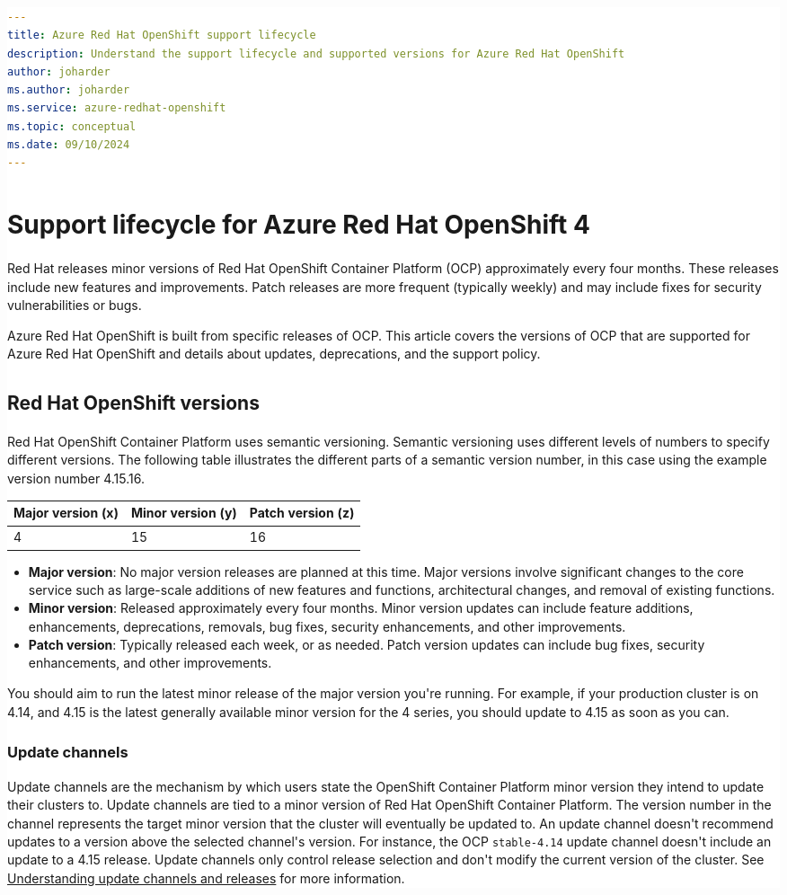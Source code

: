 ```yaml
---
title: Azure Red Hat OpenShift support lifecycle
description: Understand the support lifecycle and supported versions for Azure Red Hat OpenShift
author: joharder
ms.author: joharder
ms.service: azure-redhat-openshift
ms.topic: conceptual
ms.date: 09/10/2024
---
```


# Support lifecycle for Azure Red Hat OpenShift 4

Red Hat releases minor versions of Red Hat OpenShift Container Platform (OCP) approximately every four months. These releases include new features and improvements. Patch releases are more frequent (typically weekly) and may include fixes for security vulnerabilities or bugs.

Azure Red Hat OpenShift is built from specific releases of OCP. This article covers the versions of OCP that are supported for Azure Red Hat OpenShift and details about updates, deprecations, and the support policy.

## Red Hat OpenShift versions

Red Hat OpenShift Container Platform uses semantic versioning. Semantic versioning uses different levels of numbers to specify different versions. The following table illustrates the different parts of a semantic version number, in this case using the example version number 4.15.16.

|Major version (x)|Minor version (y)|Patch version (z)|
|-|-|-|
|4|15|16|

* **Major version**: No major version releases are planned at this time. Major versions involve significant changes to the core service such as large-scale additions of new features and functions, architectural changes, and removal of existing functions.
* **Minor version**: Released approximately every four months. Minor version updates can include feature additions, enhancements, deprecations, removals, bug fixes, security enhancements, and other improvements.
* **Patch version**: Typically released each week, or as needed. Patch version updates can include bug fixes, security enhancements, and other improvements.

You should aim to run the latest minor release of the major version you're running. For example, if your production cluster is on 4.14, and 4.15 is the latest generally available minor version for the 4 series, you should update to 4.15 as soon as you can. 

### Update channels

Update channels are the mechanism by which users state the OpenShift Container Platform minor version they intend to update their clusters to. Update channels are tied to a minor version of Red Hat OpenShift Container Platform. The version number in the channel represents the target minor version that the cluster will eventually be updated to. An update channel doesn't recommend updates to a version above the selected channel's version. For instance, the OCP `stable-4.14` update channel doesn't include an update to a 4.15 release. Update channels only control release selection and don't modify the current version of the cluster. See [Understanding update channels and releases](https://docs.openshift.com/container-platform/latest/updating/understanding_updates/understanding-update-channels-release.html) for more information.
